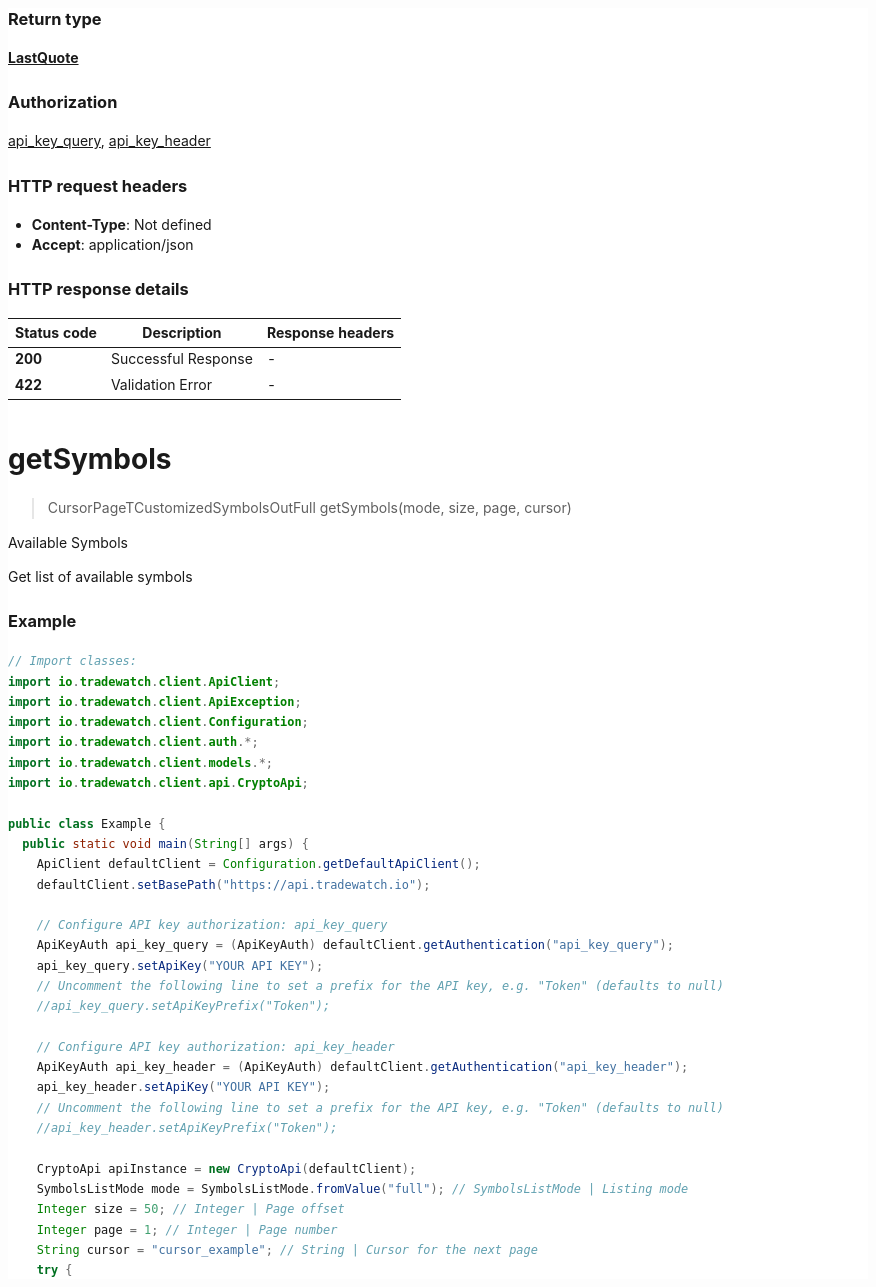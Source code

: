 ### Return type

[**LastQuote**](LastQuote.md)

### Authorization

[api_key_query](../README.md#api_key_query), [api_key_header](../README.md#api_key_header)

### HTTP request headers

 - **Content-Type**: Not defined
 - **Accept**: application/json

### HTTP response details
| Status code | Description | Response headers |
|-------------|-------------|------------------|
| **200** | Successful Response |  -  |
| **422** | Validation Error |  -  |

<a id="getSymbols"></a>
# **getSymbols**
> CursorPageTCustomizedSymbolsOutFull getSymbols(mode, size, page, cursor)

Available Symbols

Get list of available symbols

### Example
```java
// Import classes:
import io.tradewatch.client.ApiClient;
import io.tradewatch.client.ApiException;
import io.tradewatch.client.Configuration;
import io.tradewatch.client.auth.*;
import io.tradewatch.client.models.*;
import io.tradewatch.client.api.CryptoApi;

public class Example {
  public static void main(String[] args) {
    ApiClient defaultClient = Configuration.getDefaultApiClient();
    defaultClient.setBasePath("https://api.tradewatch.io");
    
    // Configure API key authorization: api_key_query
    ApiKeyAuth api_key_query = (ApiKeyAuth) defaultClient.getAuthentication("api_key_query");
    api_key_query.setApiKey("YOUR API KEY");
    // Uncomment the following line to set a prefix for the API key, e.g. "Token" (defaults to null)
    //api_key_query.setApiKeyPrefix("Token");

    // Configure API key authorization: api_key_header
    ApiKeyAuth api_key_header = (ApiKeyAuth) defaultClient.getAuthentication("api_key_header");
    api_key_header.setApiKey("YOUR API KEY");
    // Uncomment the following line to set a prefix for the API key, e.g. "Token" (defaults to null)
    //api_key_header.setApiKeyPrefix("Token");

    CryptoApi apiInstance = new CryptoApi(defaultClient);
    SymbolsListMode mode = SymbolsListMode.fromValue("full"); // SymbolsListMode | Listing mode
    Integer size = 50; // Integer | Page offset
    Integer page = 1; // Integer | Page number
    String cursor = "cursor_example"; // String | Cursor for the next page
    try {
```